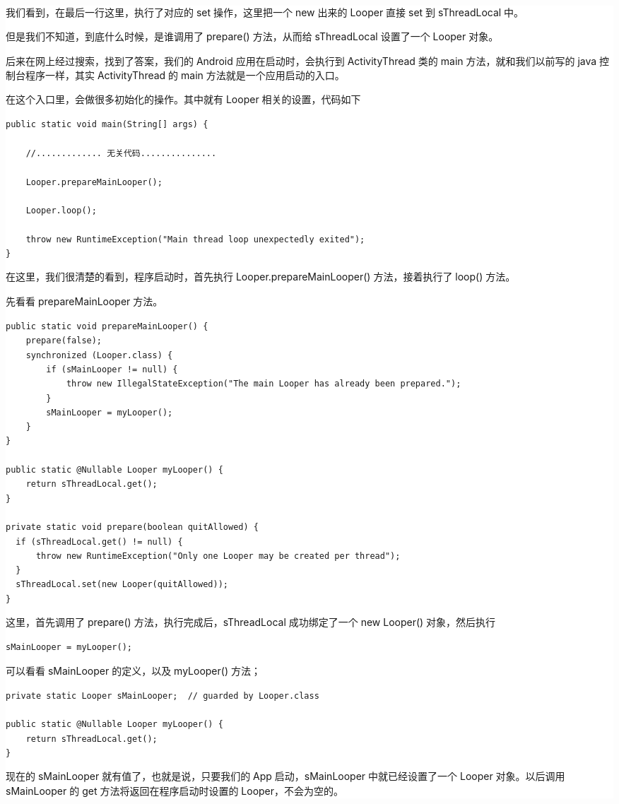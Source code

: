 我们看到，在最后一行这里，执行了对应的 set 操作，这里把一个 new 出来的 Looper 直接 set 到 sThreadLocal 中。

但是我们不知道，到底什么时候，是谁调用了 prepare() 方法，从而给 sThreadLocal 设置了一个 Looper 对象。

后来在网上经过搜索，找到了答案，我们的 Android 应用在启动时，会执行到 ActivityThread 类的 main 方法，就和我们以前写的 java 控制台程序一样，其实 ActivityThread 的 main 方法就是一个应用启动的入口。

在这个入口里，会做很多初始化的操作。其中就有 Looper 相关的设置，代码如下

    public static void main(String[] args) {

        //............. 无关代码...............

        Looper.prepareMainLooper();

        Looper.loop();

        throw new RuntimeException("Main thread loop unexpectedly exited");
    }

在这里，我们很清楚的看到，程序启动时，首先执行 Looper.prepareMainLooper() 方法，接着执行了 loop() 方法。

先看看 prepareMainLooper 方法。

    public static void prepareMainLooper() {
        prepare(false);
        synchronized (Looper.class) {
            if (sMainLooper != null) {
                throw new IllegalStateException("The main Looper has already been prepared.");
            }
            sMainLooper = myLooper();
        }
    }

    public static @Nullable Looper myLooper() {
        return sThreadLocal.get();
    }

    private static void prepare(boolean quitAllowed) {
      if (sThreadLocal.get() != null) {
          throw new RuntimeException("Only one Looper may be created per thread");
      }
      sThreadLocal.set(new Looper(quitAllowed));
    }


这里，首先调用了 prepare() 方法，执行完成后，sThreadLocal 成功绑定了一个 new Looper() 对象，然后执行

    sMainLooper = myLooper();

可以看看 sMainLooper 的定义，以及 myLooper() 方法；

    private static Looper sMainLooper;  // guarded by Looper.class    

    public static @Nullable Looper myLooper() {
        return sThreadLocal.get();
    }

现在的 sMainLooper 就有值了，也就是说，只要我们的 App 启动，sMainLooper 中就已经设置了一个 Looper 对象。以后调用
sMainLooper 的 get 方法将返回在程序启动时设置的 Looper，不会为空的。  
